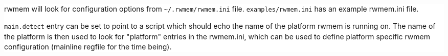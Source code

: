 rwmem will look for configuration options from `~/.rwmem/rwmem.ini` file.
`examples/rwmem.ini` has an example rwmem.ini file.

`main.detect` entry can be set to point to a script which should echo the name
of the platform rwmem is running on. The name of the platform is then used to
look for "platform" entries in the rwmem.ini, which can be used to define
platform specific rwmem configuration (mainline regfile for the time being).
